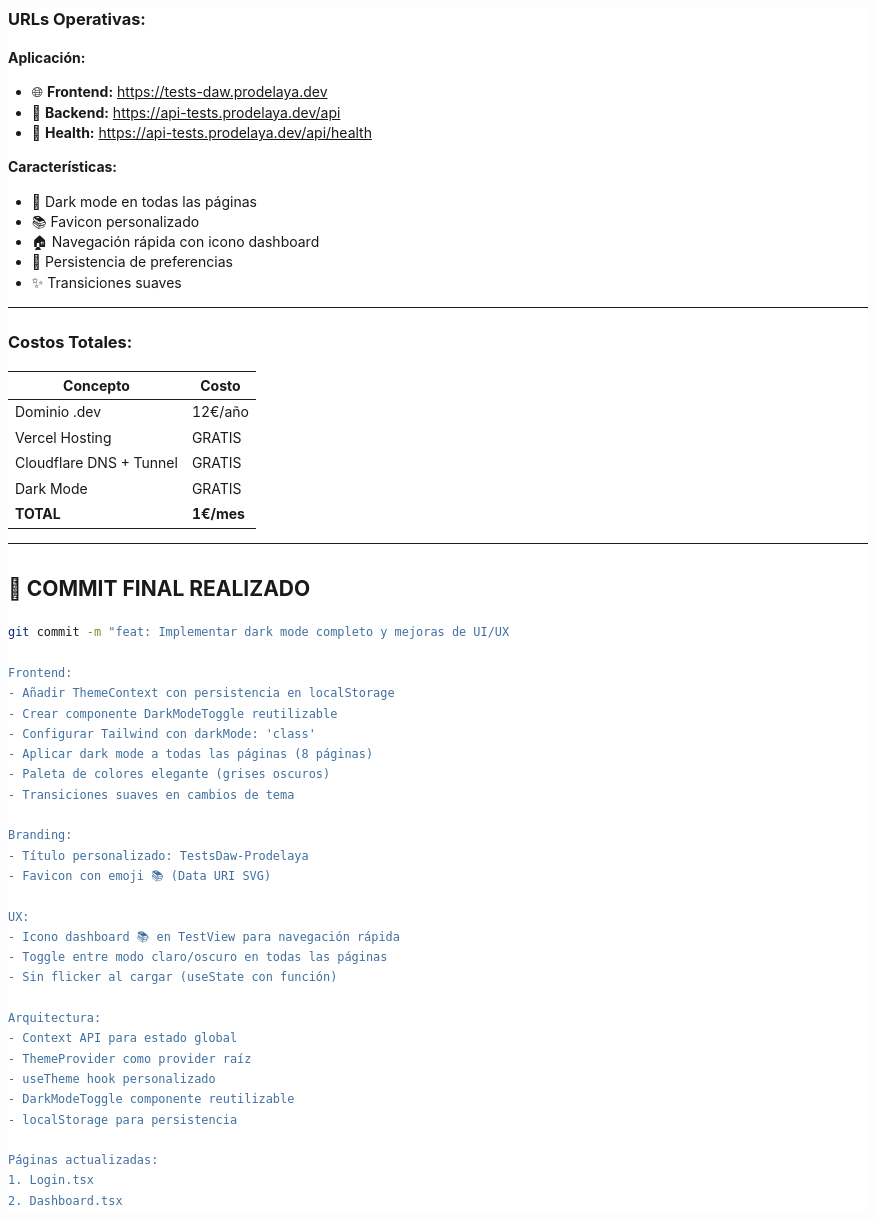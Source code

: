 
### **URLs Operativas:**

**Aplicación:**
- 🌐 **Frontend:** https://tests-daw.prodelaya.dev
- 🔌 **Backend:** https://api-tests.prodelaya.dev/api
- 💚 **Health:** https://api-tests.prodelaya.dev/api/health

**Características:**
- 🎨 Dark mode en todas las páginas
- 📚 Favicon personalizado
- 🏠 Navegación rápida con icono dashboard
- 💾 Persistencia de preferencias
- ✨ Transiciones suaves

---

### **Costos Totales:**

| Concepto | Costo |
|----------|-------|
| Dominio .dev | 12€/año |
| Vercel Hosting | GRATIS |
| Cloudflare DNS + Tunnel | GRATIS |
| Dark Mode | GRATIS |
| **TOTAL** | **1€/mes** |

---

## 📝 COMMIT FINAL REALIZADO

```bash
git commit -m "feat: Implementar dark mode completo y mejoras de UI/UX

Frontend:
- Añadir ThemeContext con persistencia en localStorage
- Crear componente DarkModeToggle reutilizable
- Configurar Tailwind con darkMode: 'class'
- Aplicar dark mode a todas las páginas (8 páginas)
- Paleta de colores elegante (grises oscuros)
- Transiciones suaves en cambios de tema

Branding:
- Título personalizado: TestsDaw-Prodelaya
- Favicon con emoji 📚 (Data URI SVG)

UX:
- Icono dashboard 📚 en TestView para navegación rápida
- Toggle entre modo claro/oscuro en todas las páginas
- Sin flicker al cargar (useState con función)

Arquitectura:
- Context API para estado global
- ThemeProvider como provider raíz
- useTheme hook personalizado
- DarkModeToggle componente reutilizable
- localStorage para persistencia

Páginas actualizadas:
1. Login.tsx
2. Dashboard.tsx
```